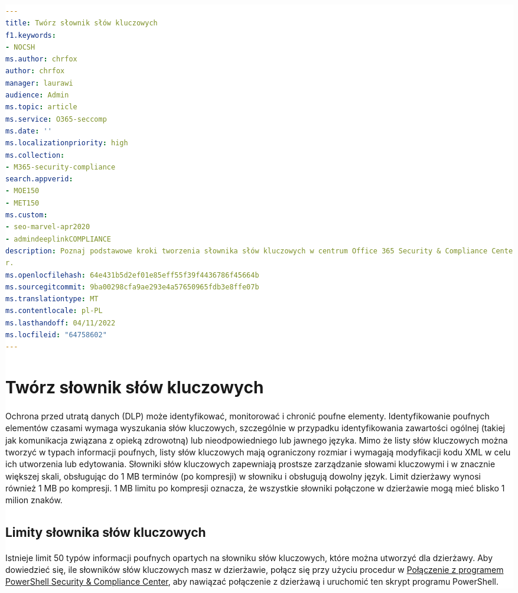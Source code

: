 ```yaml
---
title: Twórz słownik słów kluczowych
f1.keywords:
- NOCSH
ms.author: chrfox
author: chrfox
manager: laurawi
audience: Admin
ms.topic: article
ms.service: O365-seccomp
ms.date: ''
ms.localizationpriority: high
ms.collection:
- M365-security-compliance
search.appverid:
- MOE150
- MET150
ms.custom:
- seo-marvel-apr2020
- admindeeplinkCOMPLIANCE
description: Poznaj podstawowe kroki tworzenia słownika słów kluczowych w centrum Office 365 Security & Compliance Center.
ms.openlocfilehash: 64e431b5d2ef01e85eff55f39f4436786f45664b
ms.sourcegitcommit: 9ba00298cfa9ae293e4a57650965fdb3e8ffe07b
ms.translationtype: MT
ms.contentlocale: pl-PL
ms.lasthandoff: 04/11/2022
ms.locfileid: "64758602"
---
```

# <a name="create-a-keyword-dictionary"></a>Twórz słownik słów kluczowych

Ochrona przed utratą danych (DLP) może identyfikować, monitorować i chronić poufne elementy. Identyfikowanie poufnych elementów czasami wymaga wyszukania słów kluczowych, szczególnie w przypadku identyfikowania zawartości ogólnej (takiej jak komunikacja związana z opieką zdrowotną) lub nieodpowiedniego lub jawnego języka. Mimo że listy słów kluczowych można tworzyć w typach informacji poufnych, listy słów kluczowych mają ograniczony rozmiar i wymagają modyfikacji kodu XML w celu ich utworzenia lub edytowania. Słowniki słów kluczowych zapewniają prostsze zarządzanie słowami kluczowymi i w znacznie większej skali, obsługując do 1 MB terminów (po kompresji) w słowniku i obsługują dowolny język. Limit dzierżawy wynosi również 1 MB po kompresji. 1 MB limitu po kompresji oznacza, że wszystkie słowniki połączone w dzierżawie mogą mieć blisko 1 milion znaków.

## <a name="keyword-dictionary-limits"></a>Limity słownika słów kluczowych

Istnieje limit 50 typów informacji poufnych opartych na słowniku słów kluczowych, które można utworzyć dla dzierżawy. Aby dowiedzieć się, ile słowników słów kluczowych masz w dzierżawie, połącz się przy użyciu procedur w [Połączenie z programem PowerShell Security & Compliance Center](/powershell/exchange/connect-to-scc-powershell), aby nawiązać połączenie z dzierżawą i uruchomić ten skrypt programu PowerShell.
